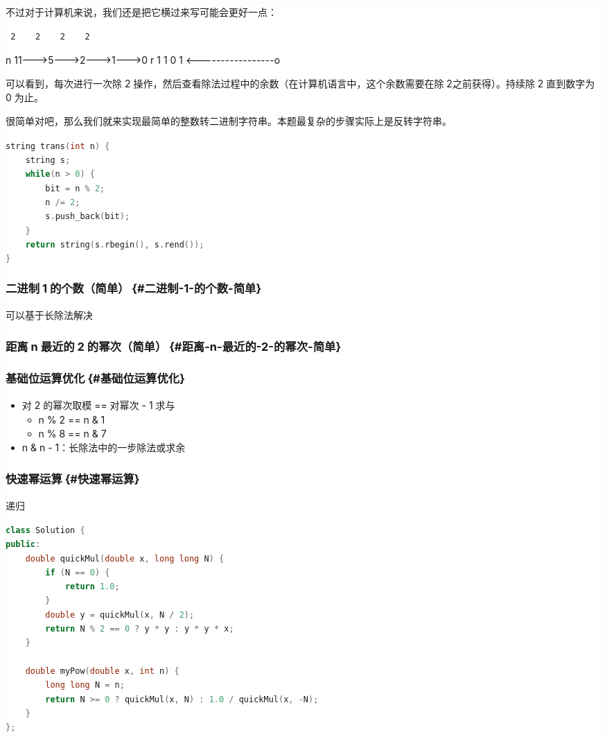 不过对于计算机来说，我们还是把它横过来写可能会更好一点：

     2    2    2    2
n 11---&gt;5---&gt;2---&gt;1---&gt;0
r    1    1    0    1
  &lt;-----------------o

可以看到，每次进行一次除 2 操作，然后查看除法过程中的余数（在计算机语言中，这个余数需要在除 2之前获得）。持续除 2 直到数字为 0 为止。

很简单对吧，那么我们就来实现最简单的整数转二进制字符串。本题最复杂的步骤实际上是反转字符串。

```cpp
string trans(int n) {
    string s;
    while(n > 0) {
        bit = n % 2;
        n /= 2;
        s.push_back(bit);
    }
    return string(s.rbegin(), s.rend());
}
```


### 二进制 1 的个数（简单） {#二进制-1-的个数-简单}

可以基于长除法解决


### 距离 n 最近的 2 的幂次（简单） {#距离-n-最近的-2-的幂次-简单}


### 基础位运算优化 {#基础位运算优化}



-   对 2 的幂次取模 == 对幂次 - 1 求与
    -   n % 2 == n &amp; 1
    -   n % 8 == n &amp; 7
-   n &amp; n - 1：长除法中的一步除法或求余


### 快速幂运算 {#快速幂运算}

递归

```cpp
class Solution {
public:
    double quickMul(double x, long long N) {
        if (N == 0) {
            return 1.0;
        }
        double y = quickMul(x, N / 2);
        return N % 2 == 0 ? y * y : y * y * x;
    }

    double myPow(double x, int n) {
        long long N = n;
        return N >= 0 ? quickMul(x, N) : 1.0 / quickMul(x, -N);
    }
};
```
